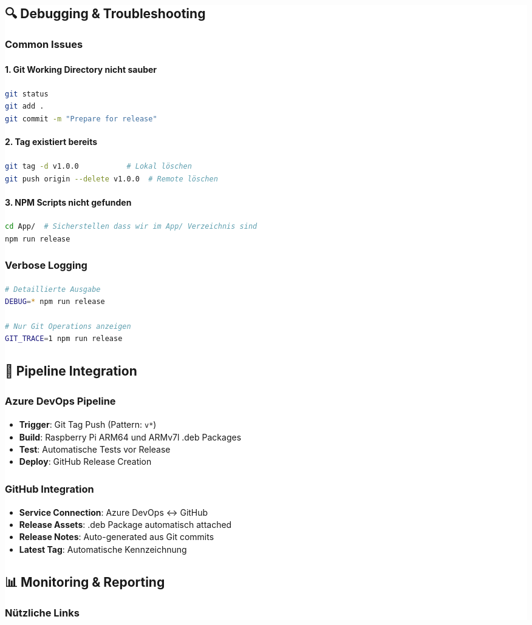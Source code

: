 ## 🔍 Debugging & Troubleshooting

### Common Issues

#### 1. Git Working Directory nicht sauber
```bash
git status
git add .
git commit -m "Prepare for release"
```

#### 2. Tag existiert bereits
```bash
git tag -d v1.0.0           # Lokal löschen
git push origin --delete v1.0.0  # Remote löschen
```

#### 3. NPM Scripts nicht gefunden
```bash
cd App/  # Sicherstellen dass wir im App/ Verzeichnis sind
npm run release
```

### Verbose Logging

```bash
# Detaillierte Ausgabe
DEBUG=* npm run release

# Nur Git Operations anzeigen
GIT_TRACE=1 npm run release
```

## 🔗 Pipeline Integration

### Azure DevOps Pipeline
- **Trigger**: Git Tag Push (Pattern: `v*`)
- **Build**: Raspberry Pi ARM64 und ARMv7l .deb Packages
- **Test**: Automatische Tests vor Release
- **Deploy**: GitHub Release Creation

### GitHub Integration
- **Service Connection**: Azure DevOps ↔ GitHub
- **Release Assets**: .deb Package automatisch attached
- **Release Notes**: Auto-generated aus Git commits
- **Latest Tag**: Automatische Kennzeichnung

## 📊 Monitoring & Reporting

### Nützliche Links
